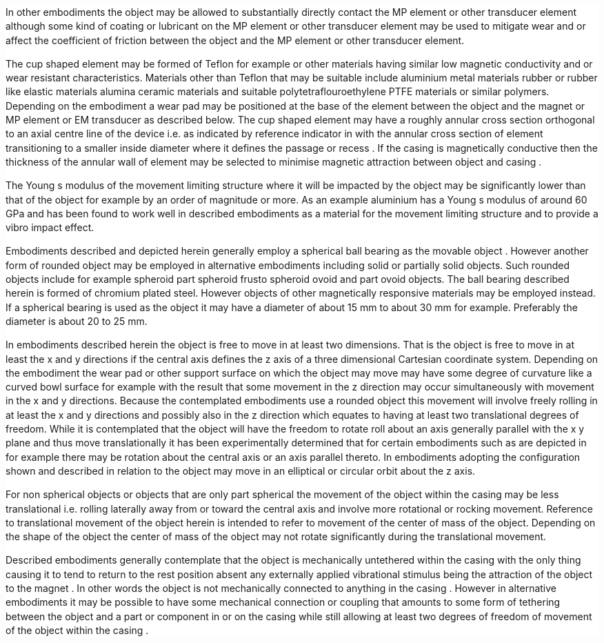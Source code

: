 In other embodiments the object may be allowed to substantially directly contact the MP element or other transducer element although some kind of coating or lubricant on the MP element or other transducer element may be used to mitigate wear and or affect the coefficient of friction between the object and the MP element or other transducer element.

The cup shaped element may be formed of Teflon for example or other materials having similar low magnetic conductivity and or wear resistant characteristics. Materials other than Teflon that may be suitable include aluminium metal materials rubber or rubber like elastic materials alumina ceramic materials and suitable polytetraflouroethylene PTFE materials or similar polymers. Depending on the embodiment a wear pad may be positioned at the base of the element between the object and the magnet or MP element or EM transducer as described below. The cup shaped element may have a roughly annular cross section orthogonal to an axial centre line of the device i.e. as indicated by reference indicator in with the annular cross section of element transitioning to a smaller inside diameter where it defines the passage or recess . If the casing is magnetically conductive then the thickness of the annular wall of element may be selected to minimise magnetic attraction between object and casing .

The Young s modulus of the movement limiting structure where it will be impacted by the object may be significantly lower than that of the object for example by an order of magnitude or more. As an example aluminium has a Young s modulus of around 60 GPa and has been found to work well in described embodiments as a material for the movement limiting structure and to provide a vibro impact effect.

Embodiments described and depicted herein generally employ a spherical ball bearing as the movable object . However another form of rounded object may be employed in alternative embodiments including solid or partially solid objects. Such rounded objects include for example spheroid part spheroid frusto spheroid ovoid and part ovoid objects. The ball bearing described herein is formed of chromium plated steel. However objects of other magnetically responsive materials may be employed instead. If a spherical bearing is used as the object it may have a diameter of about 15 mm to about 30 mm for example. Preferably the diameter is about 20 to 25 mm.

In embodiments described herein the object is free to move in at least two dimensions. That is the object is free to move in at least the x and y directions if the central axis defines the z axis of a three dimensional Cartesian coordinate system. Depending on the embodiment the wear pad or other support surface on which the object may move may have some degree of curvature like a curved bowl surface for example with the result that some movement in the z direction may occur simultaneously with movement in the x and y directions. Because the contemplated embodiments use a rounded object this movement will involve freely rolling in at least the x and y directions and possibly also in the z direction which equates to having at least two translational degrees of freedom. While it is contemplated that the object will have the freedom to rotate roll about an axis generally parallel with the x y plane and thus move translationally it has been experimentally determined that for certain embodiments such as are depicted in for example there may be rotation about the central axis or an axis parallel thereto. In embodiments adopting the configuration shown and described in relation to the object may move in an elliptical or circular orbit about the z axis.

For non spherical objects or objects that are only part spherical the movement of the object within the casing may be less translational i.e. rolling laterally away from or toward the central axis and involve more rotational or rocking movement. Reference to translational movement of the object herein is intended to refer to movement of the center of mass of the object. Depending on the shape of the object the center of mass of the object may not rotate significantly during the translational movement.

Described embodiments generally contemplate that the object is mechanically untethered within the casing with the only thing causing it to tend to return to the rest position absent any externally applied vibrational stimulus being the attraction of the object to the magnet . In other words the object is not mechanically connected to anything in the casing . However in alternative embodiments it may be possible to have some mechanical connection or coupling that amounts to some form of tethering between the object and a part or component in or on the casing while still allowing at least two degrees of freedom of movement of the object within the casing .
